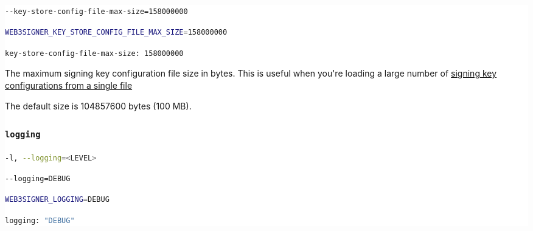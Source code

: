   </TabItem>
  <TabItem value="Example" label="Example" >

```bash
--key-store-config-file-max-size=158000000
```

  </TabItem>
  <TabItem value="Environment variable" label="Environment variable" >

```bash
WEB3SIGNER_KEY_STORE_CONFIG_FILE_MAX_SIZE=158000000
```

  </TabItem>
  <TabItem value="Configuration file" label="Configuration file" >

```bash
key-store-config-file-max-size: 158000000
```

  </TabItem>
</Tabs>

The maximum signing key configuration file size in bytes.
This is useful when you're loading a large number of
[signing key configurations from a single file](../key-config-file-params.md)

The default size is 104857600 bytes (100 MB).

### `logging`

<Tabs>

  <TabItem value="Syntax" label="Syntax" default>

```bash
-l, --logging=<LEVEL>
```

  </TabItem>
  <TabItem value="Example" label="Example" >

```bash
--logging=DEBUG
```

  </TabItem>
  <TabItem value="Environment variable" label="Environment variable" >

```bash
WEB3SIGNER_LOGGING=DEBUG
```

  </TabItem>
  <TabItem value="Configuration file" label="Configuration file" >

```bash
logging: "DEBUG"
```

  </TabItem>
</Tabs>
